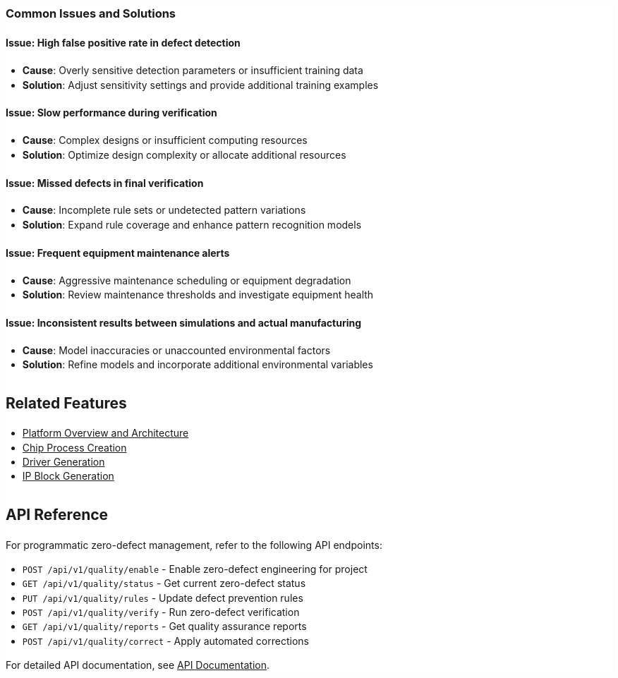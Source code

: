 ### Common Issues and Solutions

#### Issue: High false positive rate in defect detection
- **Cause**: Overly sensitive detection parameters or insufficient training data
- **Solution**: Adjust sensitivity settings and provide additional training examples

#### Issue: Slow performance during verification
- **Cause**: Complex designs or insufficient computing resources
- **Solution**: Optimize design complexity or allocate additional resources

#### Issue: Missed defects in final verification
- **Cause**: Incomplete rule sets or undetected pattern variations
- **Solution**: Expand rule coverage and enhance pattern recognition models

#### Issue: Frequent equipment maintenance alerts
- **Cause**: Aggressive maintenance scheduling or equipment degradation
- **Solution**: Review maintenance thresholds and investigate equipment health

#### Issue: Inconsistent results between simulations and actual manufacturing
- **Cause**: Model inaccuracies or unaccounted environmental factors
- **Solution**: Refine models and incorporate additional environmental variables

## Related Features
- [Platform Overview and Architecture](user_guide_platform_overview.md)
- [Chip Process Creation](user_guide_chip_process.md)
- [Driver Generation](user_guide_driver_generation.md)
- [IP Block Generation](user_guide_ip_block_generation.md)

## API Reference
For programmatic zero-defect management, refer to the following API endpoints:
- `POST /api/v1/quality/enable` - Enable zero-defect engineering for project
- `GET /api/v1/quality/status` - Get current zero-defect status
- `PUT /api/v1/quality/rules` - Update defect prevention rules
- `POST /api/v1/quality/verify` - Run zero-defect verification
- `GET /api/v1/quality/reports` - Get quality assurance reports
- `POST /api/v1/quality/correct` - Apply automated corrections

For detailed API documentation, see [API Documentation](api_documentation.md).